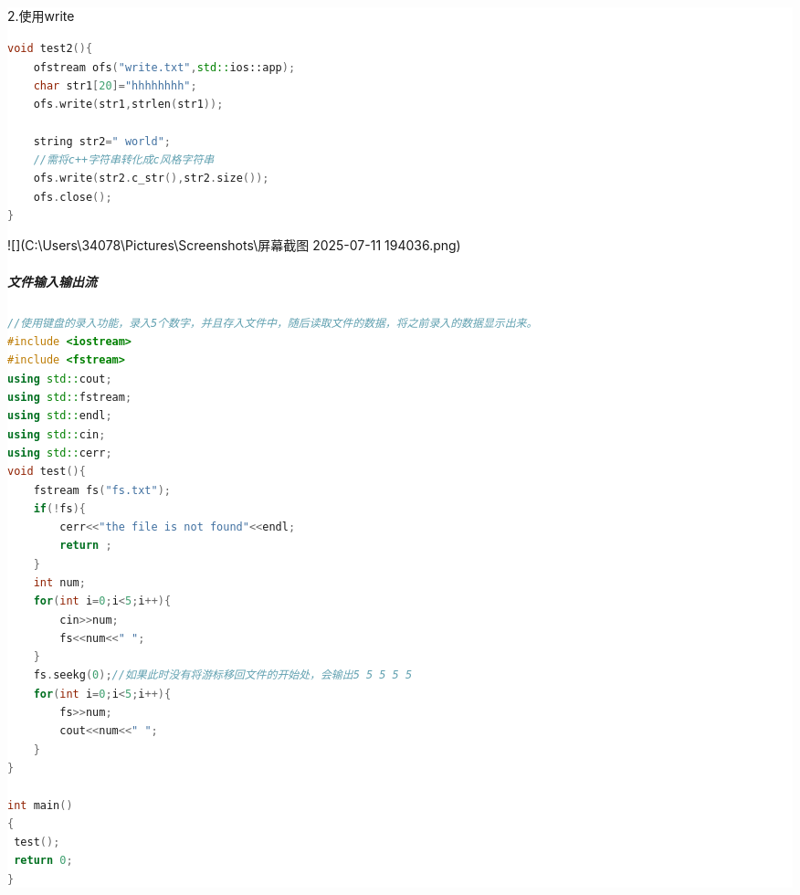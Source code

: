 2.使用write

```C++
void test2(){
    ofstream ofs("write.txt",std::ios::app);
    char str1[20]="hhhhhhhh";
    ofs.write(str1,strlen(str1));

    string str2=" world";
    //需将c++字符串转化成c风格字符串
    ofs.write(str2.c_str(),str2.size());
    ofs.close();
}
```

![](C:\Users\34078\Pictures\Screenshots\屏幕截图 2025-07-11 194036.png)

##### 文件输入输出流

```C++
//使用键盘的录入功能，录入5个数字，并且存入文件中，随后读取文件的数据，将之前录入的数据显示出来。
#include <iostream>
#include <fstream>
using std::cout;
using std::fstream;
using std::endl;
using std::cin;
using std::cerr;
void test(){
    fstream fs("fs.txt");
    if(!fs){
        cerr<<"the file is not found"<<endl;
        return ;
    }
    int num;
    for(int i=0;i<5;i++){
        cin>>num;
        fs<<num<<" ";
    }
    fs.seekg(0);//如果此时没有将游标移回文件的开始处，会输出5 5 5 5 5
    for(int i=0;i<5;i++){
        fs>>num;
        cout<<num<<" ";
    }
}

int main()
{
 test();
 return 0;
}

```
